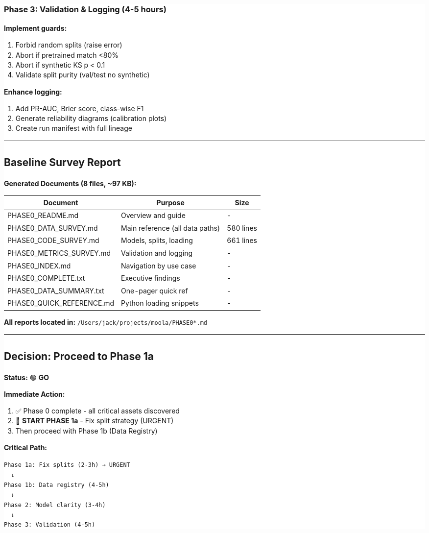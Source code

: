 
### Phase 3: Validation & Logging (4-5 hours)

**Implement guards:**
1. Forbid random splits (raise error)
2. Abort if pretrained match <80%
3. Abort if synthetic KS p < 0.1
4. Validate split purity (val/test no synthetic)

**Enhance logging:**
1. Add PR-AUC, Brier score, class-wise F1
2. Generate reliability diagrams (calibration plots)
3. Create run manifest with full lineage

---

## Baseline Survey Report

**Generated Documents (8 files, ~97 KB):**

| Document | Purpose | Size |
|----------|---------|------|
| PHASE0_README.md | Overview and guide | - |
| PHASE0_DATA_SURVEY.md | Main reference (all data paths) | 580 lines |
| PHASE0_CODE_SURVEY.md | Models, splits, loading | 661 lines |
| PHASE0_METRICS_SURVEY.md | Validation and logging | - |
| PHASE0_INDEX.md | Navigation by use case | - |
| PHASE0_COMPLETE.txt | Executive findings | - |
| PHASE0_DATA_SUMMARY.txt | One-pager quick ref | - |
| PHASE0_QUICK_REFERENCE.md | Python loading snippets | - |

**All reports located in:** `/Users/jack/projects/moola/PHASE0*.md`

---

## Decision: Proceed to Phase 1a

**Status:** 🟢 **GO**

**Immediate Action:**
1. ✅ Phase 0 complete - all critical assets discovered
2. 🚨 **START PHASE 1a** - Fix split strategy (URGENT)
3. Then proceed with Phase 1b (Data Registry)

**Critical Path:**
```
Phase 1a: Fix splits (2-3h) → URGENT
  ↓
Phase 1b: Data registry (4-5h)
  ↓
Phase 2: Model clarity (3-4h)
  ↓
Phase 3: Validation (4-5h)
```
